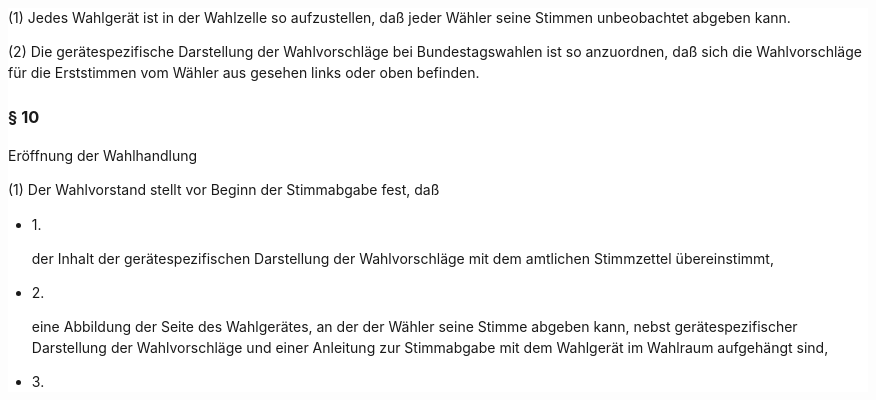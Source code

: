 <div>

<div class="jnhtml">

<div>

<div class="jurAbsatz">

(1) Jedes Wahlgerät ist in der Wahlzelle so aufzustellen, daß jeder
Wähler seine Stimmen unbeobachtet abgeben kann.

</div>

<div class="jurAbsatz">

(2) Die gerätespezifische Darstellung der Wahlvorschläge bei
Bundestagswahlen ist so anzuordnen, daß sich die Wahlvorschläge für die
Erststimmen vom Wähler aus gesehen links oder oben befinden.

</div>

</div>

</div>

</div>

<span id="BJNR024590975BJNE001301311.html"></span>

### § 10  
Eröffnung der Wahlhandlung

<div>

<div class="jnhtml">

<div>

<div class="jurAbsatz">

(1) Der Wahlvorstand stellt vor Beginn der Stimmabgabe fest, daß

  - 1\.
    
    <div style="">
    
    der Inhalt der gerätespezifischen Darstellung der Wahlvorschläge mit
    dem amtlichen Stimmzettel übereinstimmt,
    
    </div>

  - 2\.
    
    <div style="">
    
    eine Abbildung der Seite des Wahlgerätes, an der der Wähler seine
    Stimme abgeben kann, nebst gerätespezifischer Darstellung der
    Wahlvorschläge und einer Anleitung zur Stimmabgabe mit dem Wahlgerät
    im Wahlraum aufgehängt sind,
    
    </div>

  - 3\.
    